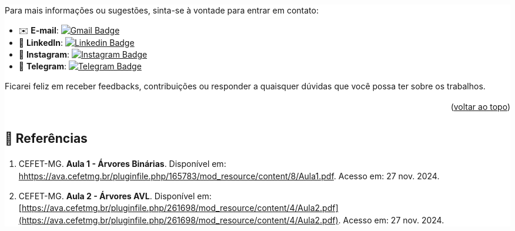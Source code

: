 <div align="justify">

Para mais informações ou sugestões, sinta-se à vontade para entrar em contato:

- ✉️ **E-mail**: [![Gmail Badge](https://img.shields.io/badge/-dudateixeirasouza@gmail.com-c14438?style=flat-square&logo=Gmail&logoColor=white&link=mailto:dudateixeirasouza@gmail.com)](mailto:dudateixeirasouza@gmail.com)
- 💼 **LinkedIn**: [![Linkedin Badge](https://img.shields.io/badge/-LinkedIn-0e76a8?style=flat-square&logo=Linkedin&logoColor=white)](https://www.linkedin.com/in/dudatsouza/)
- 📸 **Instagram**: [![Instagram Badge](https://img.shields.io/badge/-Instagram-e4405f?style=flat-square&logo=Instagram&logoColor=white)](https://www.instagram.com/dudat_18/) 
- 📱 **Telegram**: [![Telegram Badge](https://img.shields.io/badge/-Telegram-2CA5E0?style=flat-square&logo=Telegram&logoColor=white)](https://t.me/dudat_18)

Ficarei feliz em receber feedbacks, contribuições ou responder a quaisquer dúvidas que você possa ter sobre os trabalhos.

</div>

<p align="right">(<a href="#readme-topo">voltar ao topo</a>)</p>

## 🔖 Referências
1. CEFET-MG. **Aula 1 - Árvores Binárias**. Disponível em: [hhttps://ava.cefetmg.br/pluginfile.php/165783/mod_resource/content/8/Aula1.pdf](https://ava.cefetmg.br/pluginfile.php/165783/mod_resource/content/8/Aula1.pdf). Acesso em: 27 nov. 2024.

2. CEFET-MG. **Aula 2 - Árvores AVL**. Disponível em: [https://ava.cefetmg.br/pluginfile.php/261698/mod_resource/content/4/Aula2.pdf](https://ava.cefetmg.br/pluginfile.php/261698/mod_resource/content/4/Aula2.pdf). Acesso em: 27 nov. 2024.


[vscode-badge]: https://img.shields.io/badge/Visual%20Studio%20Code-0078d7.svg?style=for-the-badge&logo=visual-studio-code&logoColor=white
[vscode-url]: https://code.visualstudio.com/docs/?dv=linux64_deb
[make-badge]: https://img.shields.io/badge/_-MAKEFILE-427819.svg?style=for-the-badge
[make-url]: https://www.gnu.org/software/make/manual/make.html
[cpp-badge]: https://img.shields.io/badge/c++-%2300599C.svg?style=for-the-badge&logo=c%2B%2B&logoColor=white
[cpp-url]: https://en.cppreference.com/w/cpp
[trabalho-url]: https://drive.google.com/file/d/15-BlglLNcPNOn9RRa__aTMfwafC-X43_/view?usp=sharing
[github-prof]: https://github.com/mpiress
[main-ref]: src/main.cpp
[branchAMM-url]: https://github.com/alvarengazv/trabalhosAEDS1/tree/AlgoritmosMinMax
[makefile]: ./makefile
[bash-url]: https://www.hostgator.com.br/blog/o-que-e-bash/
[lenovo-badge]: https://img.shields.io/badge/lenovo%20laptop-E2231A?style=for-the-badge&logo=lenovo&logoColor=white
[ubuntu-badge]: https://img.shields.io/badge/Ubuntu-E95420?style=for-the-badge&logo=ubuntu&logoColor=white
[Ubuntu-url]: https://ubuntu.com/
[ryzen5500-badge]: https://img.shields.io/badge/AMD%20Ryzen_5_5500U-ED1C24?style=for-the-badge&logo=amd&logoColor=white
[ryzen3500-badge]: https://img.shields.io/badge/AMD%20Ryzen_5_3500X-ED1C24?style=for-the-badge&logo=amd&logoColor=white
[windows-badge]: https://img.shields.io/badge/Windows-0078D6?style=for-the-badge&logo=windows&logoColor=white
[gcc-badge]: https://img.shields.io/badge/GCC-5C6EB8?style=for-the-badge&logo=gnu&logoColor=white


[linkedin-autor1]: https://www.linkedin.com/in/guilherme-alvarenga-de-azevedo-959474201/
[telegram-autor1]: https://t.me/alvarengazv
[gmail-autor1]: mailto:gui.alvarengas234@gmail.com

[linkedin-autor2]: https://www.linkedin.com/in/dudatsouza/
[telegram-autor2]: https://t.me/dudat_18
[gmail-autor2]: mailto:dudateixeirasouza@gmail.com

[linkedin-autor3]: https://www.linkedin.com/
[telegram-autor3]: https://t.me/
[gmail-autor3]: mailto:memanuel643@gmail.com

[linkedin-badge]: https://img.shields.io/badge/-LinkedIn-0077B5?style=for-the-badge&logo=Linkedin&logoColor=white
[telegram-badge]: https://img.shields.io/badge/Telegram-2CA5E0?style=for-the-badge&logo=telegram&logoColor=white
[gmail-badge]: https://img.shields.io/badge/-Gmail-D14836?style=for-the-badge&logo=Gmail&logoColor=white